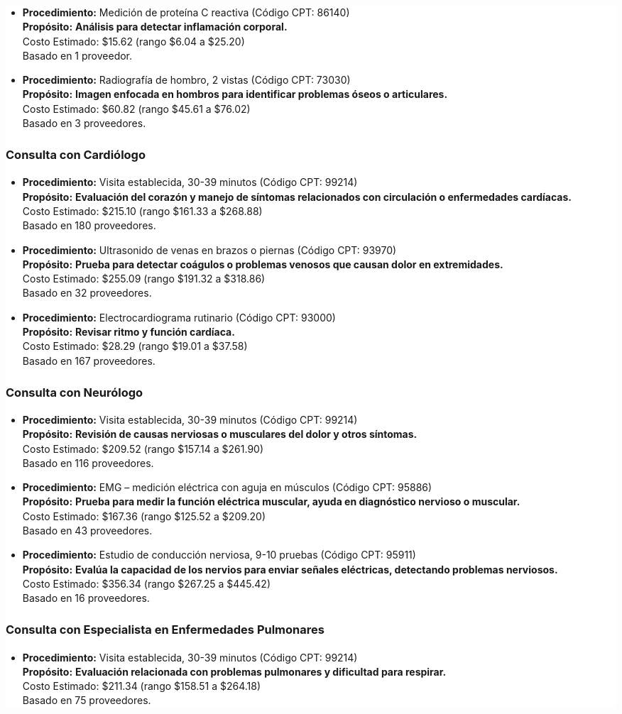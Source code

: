 - **Procedimiento:** Medición de proteína C reactiva (Código CPT: 86140)  
  **Propósito:** **Análisis para detectar inflamación corporal.**  
  Costo Estimado: $15.62 (rango $6.04 a $25.20)  
  Basado en 1 proveedor.

- **Procedimiento:** Radiografía de hombro, 2 vistas (Código CPT: 73030)  
  **Propósito:** **Imagen enfocada en hombros para identificar problemas óseos o articulares.**  
  Costo Estimado: $60.82 (rango $45.61 a $76.02)  
  Basado en 3 proveedores.

### Consulta con Cardiólogo

- **Procedimiento:** Visita establecida, 30-39 minutos (Código CPT: 99214)  
  **Propósito:** **Evaluación del corazón y manejo de síntomas relacionados con circulación o enfermedades cardíacas.**  
  Costo Estimado: $215.10 (rango $161.33 a $268.88)  
  Basado en 180 proveedores.

- **Procedimiento:** Ultrasonido de venas en brazos o piernas (Código CPT: 93970)  
  **Propósito:** **Prueba para detectar coágulos o problemas venosos que causan dolor en extremidades.**  
  Costo Estimado: $255.09 (rango $191.32 a $318.86)  
  Basado en 32 proveedores.

- **Procedimiento:** Electrocardiograma rutinario (Código CPT: 93000)  
  **Propósito:** **Revisar ritmo y función cardíaca.**  
  Costo Estimado: $28.29 (rango $19.01 a $37.58)  
  Basado en 167 proveedores.

### Consulta con Neurólogo

- **Procedimiento:** Visita establecida, 30-39 minutos (Código CPT: 99214)  
  **Propósito:** **Revisión de causas nerviosas o musculares del dolor y otros síntomas.**  
  Costo Estimado: $209.52 (rango $157.14 a $261.90)  
  Basado en 116 proveedores.

- **Procedimiento:** EMG – medición eléctrica con aguja en músculos (Código CPT: 95886)  
  **Propósito:** **Prueba para medir la función eléctrica muscular, ayuda en diagnóstico nervioso o muscular.**  
  Costo Estimado: $167.36 (rango $125.52 a $209.20)  
  Basado en 43 proveedores.

- **Procedimiento:** Estudio de conducción nerviosa, 9-10 pruebas (Código CPT: 95911)  
  **Propósito:** **Evalúa la capacidad de los nervios para enviar señales eléctricas, detectando problemas nerviosos.**  
  Costo Estimado: $356.34 (rango $267.25 a $445.42)  
  Basado en 16 proveedores.

### Consulta con Especialista en Enfermedades Pulmonares

- **Procedimiento:** Visita establecida, 30-39 minutos (Código CPT: 99214)  
  **Propósito:** **Evaluación relacionada con problemas pulmonares y dificultad para respirar.**  
  Costo Estimado: $211.34 (rango $158.51 a $264.18)  
  Basado en 75 proveedores.
